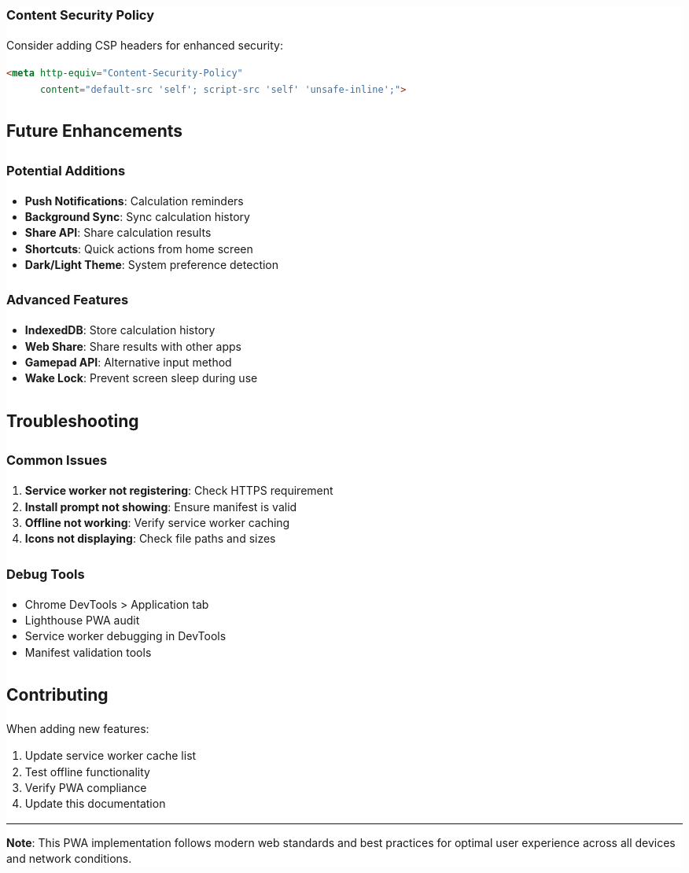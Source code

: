 ### Content Security Policy
Consider adding CSP headers for enhanced security:
```html
<meta http-equiv="Content-Security-Policy" 
      content="default-src 'self'; script-src 'self' 'unsafe-inline';">
```

## Future Enhancements

### Potential Additions
- **Push Notifications**: Calculation reminders
- **Background Sync**: Sync calculation history
- **Share API**: Share calculation results
- **Shortcuts**: Quick actions from home screen
- **Dark/Light Theme**: System preference detection

### Advanced Features
- **IndexedDB**: Store calculation history
- **Web Share**: Share results with other apps
- **Gamepad API**: Alternative input method
- **Wake Lock**: Prevent screen sleep during use

## Troubleshooting

### Common Issues
1. **Service worker not registering**: Check HTTPS requirement
2. **Install prompt not showing**: Ensure manifest is valid
3. **Offline not working**: Verify service worker caching
4. **Icons not displaying**: Check file paths and sizes

### Debug Tools
- Chrome DevTools > Application tab
- Lighthouse PWA audit
- Service worker debugging in DevTools
- Manifest validation tools

## Contributing

When adding new features:
1. Update service worker cache list
2. Test offline functionality
3. Verify PWA compliance
4. Update this documentation

---

**Note**: This PWA implementation follows modern web standards and best practices for optimal user experience across all devices and network conditions.